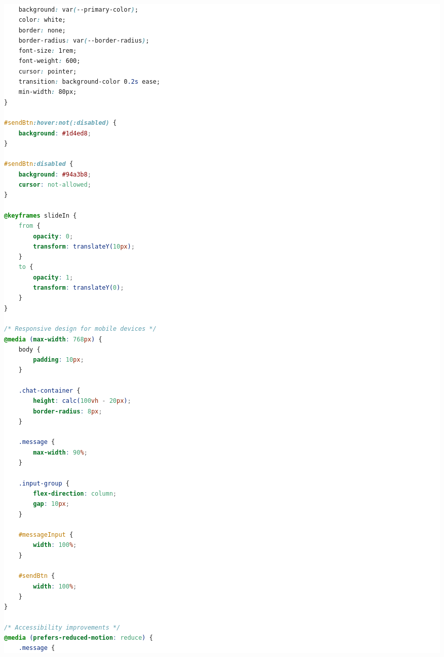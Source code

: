 ```css
    background: var(--primary-color);
    color: white;
    border: none;
    border-radius: var(--border-radius);
    font-size: 1rem;
    font-weight: 600;
    cursor: pointer;
    transition: background-color 0.2s ease;
    min-width: 80px;
}

#sendBtn:hover:not(:disabled) {
    background: #1d4ed8;
}

#sendBtn:disabled {
    background: #94a3b8;
    cursor: not-allowed;
}

@keyframes slideIn {
    from {
        opacity: 0;
        transform: translateY(10px);
    }
    to {
        opacity: 1;
        transform: translateY(0);
    }
}

/* Responsive design for mobile devices */
@media (max-width: 768px) {
    body {
        padding: 10px;
    }
    
    .chat-container {
        height: calc(100vh - 20px);
        border-radius: 8px;
    }
    
    .message {
        max-width: 90%;
    }
    
    .input-group {
        flex-direction: column;
        gap: 10px;
    }
    
    #messageInput {
        width: 100%;
    }
    
    #sendBtn {
        width: 100%;
    }
}

/* Accessibility improvements */
@media (prefers-reduced-motion: reduce) {
    .message {
```